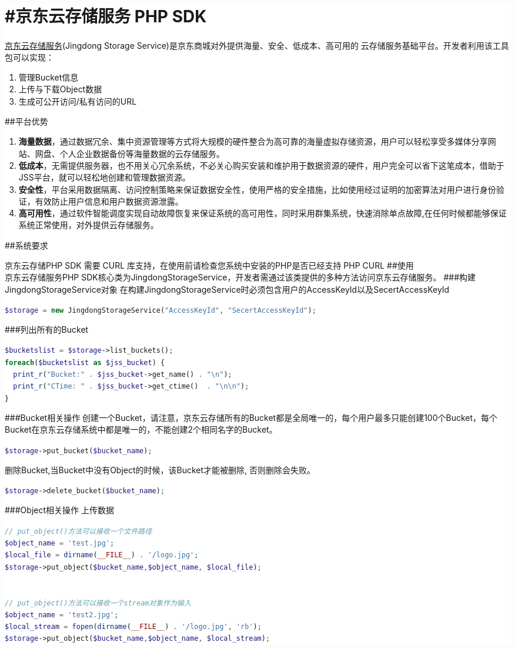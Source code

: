 #京东云存储服务 PHP SDK
============
  [京东云存储服务](http://www.jcloud.com/)(Jingdong Storage Service)是京东商城对外提供海量、安全、低成本、高可用的
  云存储服务基础平台。开发者利用该工具包可以实现：
  1. 管理Bucket信息
  2. 上传与下载Object数据
  3. 生成可公开访问/私有访问的URL
   
##平台优势
  1.  <b>海量数据</b>，通过数据冗余、集中资源管理等方式将大规模的硬件整合为高可靠的海量虚拟存储资源，用户可以轻松享受多媒体分享网站、网盘、个人企业数据备份等海量数据的云存储服务。
  2.  <b>低成本</b>，无需提供服务器，也不用关心冗余系统，不必关心购买安装和维护用于数据资源的硬件，用户完全可以省下这笔成本，借助于JSS平台，就可以轻松地创建和管理数据资源。
  3.  <b>安全性</b>，平台采用数据隔离、访问控制策略来保证数据安全性，使用严格的安全措施，比如使用经过证明的加密算法对用户进行身份验证，有效防止用户信息和用户数据资源泄露。
  4.  <b>高可用性</b>，通过软件智能调度实现自动故障恢复来保证系统的高可用性，同时采用群集系统，快速消除单点故障,在任何时候都能够保证系统正常使用，对外提供云存储服务。

##系统要求

  京东云存储PHP SDK 需要 CURL 库支持，在使用前请检查您系统中安装的PHP是否已经支持 PHP CURL
##使用  
  京东云存储服务PHP SDK核心类为JingdongStorageService，开发者需通过该类提供的多种方法访问京东云存储服务。
###构建JingdongStorageService对象
  在构建JingdongStorageService时必须包含用户的AccessKeyId以及SecertAccessKeyId
```php
$storage = new JingdongStorageService("AccessKeyId", "SecertAccessKeyId");
```
###列出所有的Bucket

```php
$bucketslist = $storage->list_buckets();
foreach($bucketslist as $jss_bucket) {
  print_r("Bucket:" . $jss_bucket->get_name() . "\n");
  print_r("CTime: " . $jss_bucket->get_ctime()  . "\n\n");  
}
```
###Bucket相关操作
创建一个Bucket，请注意，京东云存储所有的Bucket都是全局唯一的，每个用户最多只能创建100个Bucket，每个Bucket在京东云存储系统中都是唯一的，不能创建2个相同名字的Bucket。
```php
$storage->put_bucket($bucket_name);
```
删除Bucket,当Bucket中没有Object的时候，该Bucket才能被删除, 否则删除会失败。
```php
$storage->delete_bucket($bucket_name);
```
###Object相关操作
上传数据
```php
// put_object()方法可以接收一个文件路径
$object_name = 'test.jpg';
$local_file = dirname(__FILE__) . '/logo.jpg';
$storage->put_object($bucket_name,$object_name, $local_file);


// put_object()方法可以接收一个stream对象作为输入
$object_name = 'test2.jpg';
$local_stream = fopen(dirname(__FILE__) . '/logo.jpg', 'rb');
$storage->put_object($bucket_name,$object_name, $local_stream);

```
